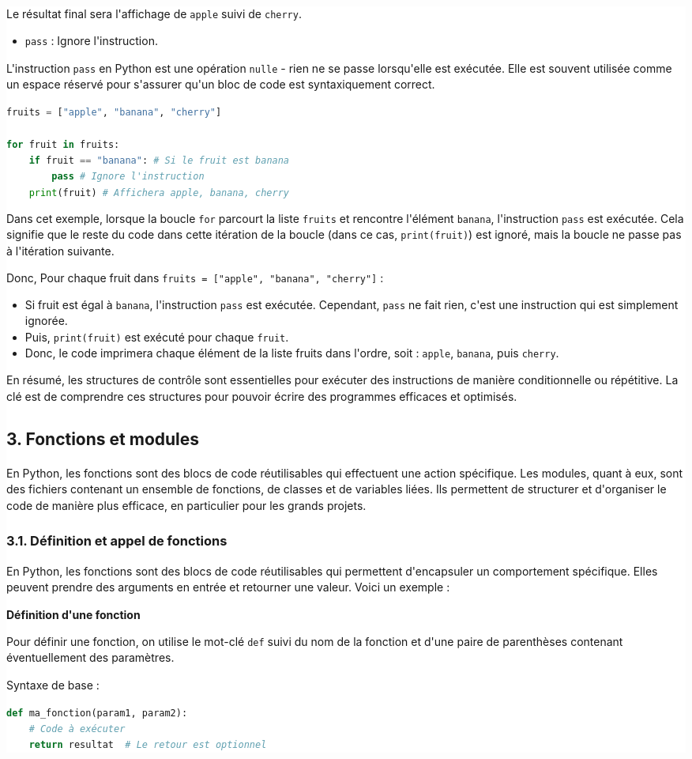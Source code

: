 Le résultat final sera l'affichage de `apple` suivi de `cherry`.

- `pass` : Ignore l'instruction.

L'instruction `pass` en Python est une opération `nulle` - rien ne se passe lorsqu'elle est exécutée. Elle est souvent utilisée comme un espace réservé pour s'assurer qu'un bloc de code est syntaxiquement correct.

```python
fruits = ["apple", "banana", "cherry"]

for fruit in fruits:
    if fruit == "banana": # Si le fruit est banana
        pass # Ignore l'instruction
    print(fruit) # Affichera apple, banana, cherry
```

Dans cet exemple, lorsque la boucle `for` parcourt la liste `fruits` et rencontre l'élément `banana`, l'instruction `pass` est exécutée. Cela signifie que le reste du code dans cette itération de la boucle (dans ce cas, `print(fruit)`) est ignoré, mais la boucle ne passe pas à l'itération suivante.

Donc, Pour chaque fruit dans `fruits = ["apple", "banana", "cherry"]` :

- Si fruit est égal à `banana`, l'instruction `pass` est exécutée. Cependant, `pass` ne fait rien, c'est une instruction qui est simplement ignorée.
- Puis, `print(fruit)` est exécuté pour chaque `fruit`.
- Donc, le code imprimera chaque élément de la liste fruits dans l'ordre, soit : `apple`, `banana`, puis `cherry`.

En résumé, les structures de contrôle sont essentielles pour exécuter des instructions de manière conditionnelle ou répétitive. La clé est de comprendre ces structures pour pouvoir écrire des programmes efficaces et optimisés.

## 3. Fonctions et modules

En Python, les fonctions sont des blocs de code réutilisables qui effectuent une action spécifique. Les modules, quant à eux, sont des fichiers contenant un ensemble de fonctions, de classes et de variables liées. Ils permettent de structurer et d'organiser le code de manière plus efficace, en particulier pour les grands projets.

### 3.1. Définition et appel de fonctions

En Python, les fonctions sont des blocs de code réutilisables qui permettent d'encapsuler un comportement spécifique. Elles peuvent prendre des arguments en entrée et retourner une valeur. Voici un exemple :

**Définition d'une fonction**

Pour définir une fonction, on utilise le mot-clé `def` suivi du nom de la fonction et d'une paire de parenthèses contenant éventuellement des paramètres.

Syntaxe de base :

```python
def ma_fonction(param1, param2):
    # Code à exécuter
    return resultat  # Le retour est optionnel
```
